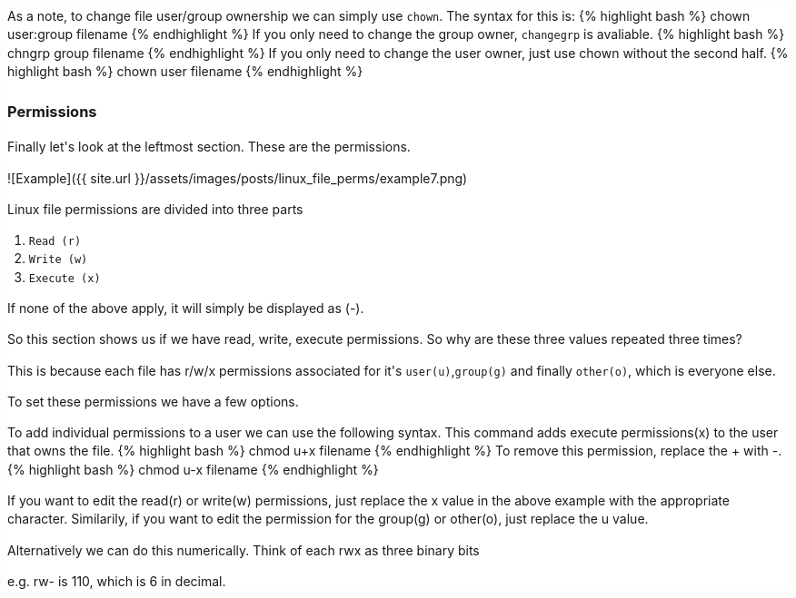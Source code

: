 As a note, to change file user/group ownership we can simply use ```chown```. The syntax for this is:
{% highlight bash %}
chown user:group filename
{% endhighlight %}
If you only need to change the group owner, ```changegrp``` is avaliable.
{% highlight bash %}
chngrp group filename
{% endhighlight %}
If you only need to change the user owner, just use chown without the second half.
{% highlight bash %}
chown user filename
{% endhighlight %}

### Permissions
Finally let's look at the leftmost section. These are the permissions. 

![Example]({{ site.url }}/assets/images/posts/linux_file_perms/example7.png)


Linux file permissions are divided into three parts
1. ```Read (r)```
2. ```Write (w)```
3. ```Execute (x)```

If none of the above apply, it will simply be displayed as (-).


So this section shows us if we have read, write, execute permissions. So why are these three values repeated three times?

This is because each file has r/w/x permissions associated for it's ```user(u)```,```group(g)``` and finally ```other(o)```, which is everyone else.



To set these permissions we have a few options. 

To add individual permissions to a user we can use the following syntax. This command adds execute permissions(x) to the user that owns the file.
{% highlight bash %}
chmod u+x filename
{% endhighlight %}
To remove this permission, replace the + with -.
{% highlight bash %}
chmod u-x filename
{% endhighlight %}

If you want to edit the read(r) or write(w) permissions, just replace the x value in the above example with the appropriate character. Similarily, if you want to edit the permission for the group(g) or other(o), just replace the u value.

Alternatively we can do this numerically.
Think of each rwx as three binary bits 

e.g. rw- is 110, which is 6 in decimal.
